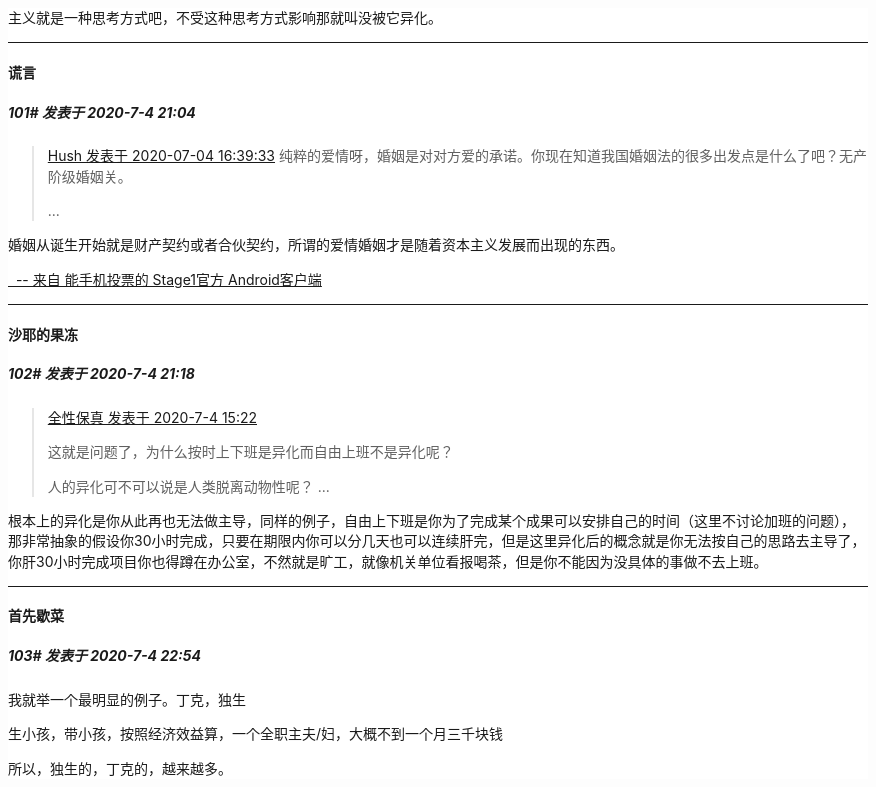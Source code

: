 


主义就是一种思考方式吧，不受这种思考方式影响那就叫没被它异化。







-----

####  谎言  
##### 101#       发表于 2020-7-4 21:04



<blockquote><a href="httphttps://bbs.saraba1st.com/2b/forum.php?mod=redirect&amp;goto=findpost&amp;pid=48065903&amp;ptid=1945814" target="_blank">Hush 发表于 2020-07-04 16:39:33</a>
纯粹的爱情呀，婚姻是对对方爱的承诺。你现在知道我国婚姻法的很多出发点是什么了吧？无产阶级婚姻关。

 ...</blockquote>婚姻从诞生开始就是财产契约或者合伙契约，所谓的爱情婚姻才是随着资本主义发展而出现的东西。

[  -- 来自 能手机投票的 Stage1官方 Android客户端](https://www.coolapk.com/apk/140634)







-----

####  沙耶的果冻  
##### 102#       发表于 2020-7-4 21:18



<blockquote><a href="httphttps://bbs.saraba1st.com/2b/forum.php?mod=redirect&amp;goto=findpost&amp;pid=48064959&amp;ptid=1945814" target="_blank">全性保真 发表于 2020-7-4 15:22</a>

这就是问题了，为什么按时上下班是异化而自由上班不是异化呢？

人的异化可不可以说是人类脱离动物性呢？ ...</blockquote>
根本上的异化是你从此再也无法做主导，同样的例子，自由上下班是你为了完成某个成果可以安排自己的时间（这里不讨论加班的问题），那非常抽象的假设你30小时完成，只要在期限内你可以分几天也可以连续肝完，但是这里异化后的概念就是你无法按自己的思路去主导了，你肝30小时完成项目你也得蹲在办公室，不然就是旷工，就像机关单位看报喝茶，但是你不能因为没具体的事做不去上班。







-----

####  首先歇菜  
##### 103#       发表于 2020-7-4 22:54




我就举一个最明显的例子。丁克，独生

生小孩，带小孩，按照经济效益算，一个全职主夫/妇，大概不到一个月三千块钱

所以，独生的，丁克的，越来越多。
